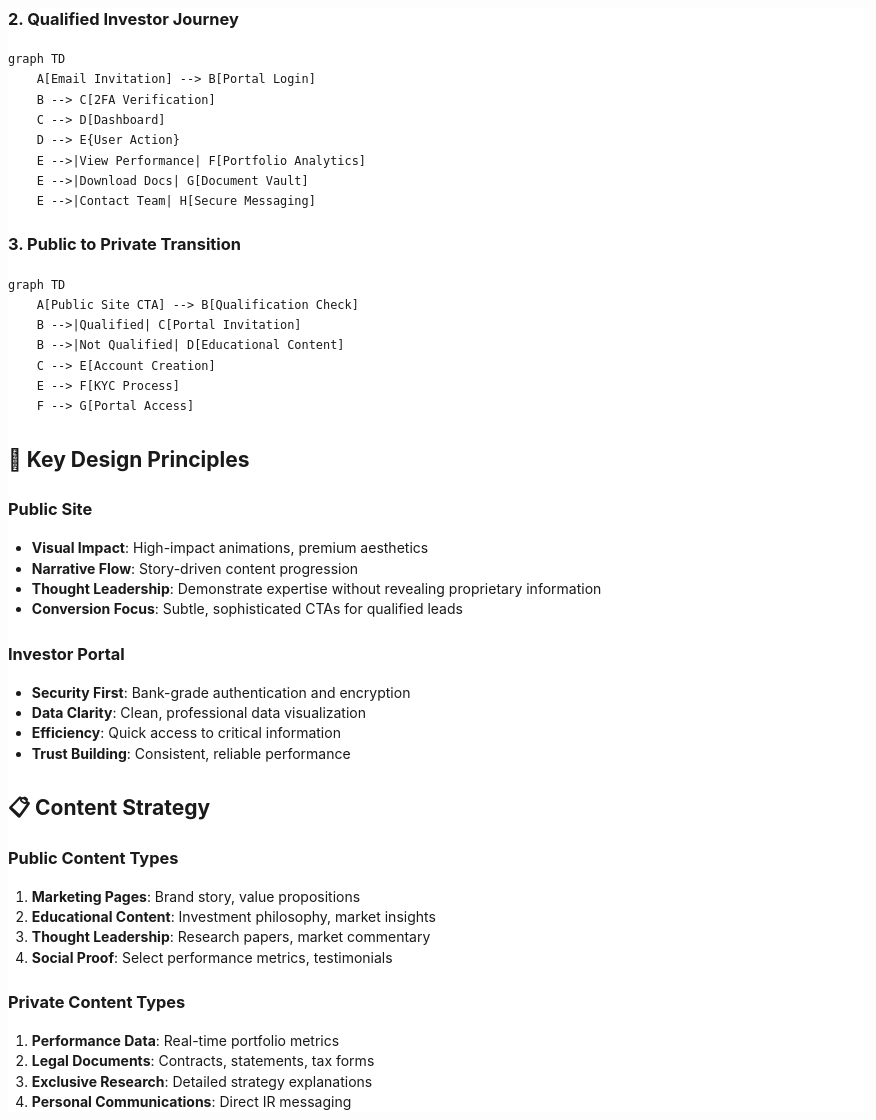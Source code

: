 ### 2. Qualified Investor Journey

```mermaid
graph TD
    A[Email Invitation] --> B[Portal Login]
    B --> C[2FA Verification]
    C --> D[Dashboard]
    D --> E{User Action}
    E -->|View Performance| F[Portfolio Analytics]
    E -->|Download Docs| G[Document Vault]
    E -->|Contact Team| H[Secure Messaging]
```

### 3. Public to Private Transition

```mermaid
graph TD
    A[Public Site CTA] --> B[Qualification Check]
    B -->|Qualified| C[Portal Invitation]
    B -->|Not Qualified| D[Educational Content]
    C --> E[Account Creation]
    E --> F[KYC Process]
    F --> G[Portal Access]
```

## 🎯 Key Design Principles

### Public Site
- **Visual Impact**: High-impact animations, premium aesthetics
- **Narrative Flow**: Story-driven content progression
- **Thought Leadership**: Demonstrate expertise without revealing proprietary information
- **Conversion Focus**: Subtle, sophisticated CTAs for qualified leads

### Investor Portal
- **Security First**: Bank-grade authentication and encryption
- **Data Clarity**: Clean, professional data visualization
- **Efficiency**: Quick access to critical information
- **Trust Building**: Consistent, reliable performance

## 📋 Content Strategy

### Public Content Types
1. **Marketing Pages**: Brand story, value propositions
2. **Educational Content**: Investment philosophy, market insights
3. **Thought Leadership**: Research papers, market commentary
4. **Social Proof**: Select performance metrics, testimonials

### Private Content Types
1. **Performance Data**: Real-time portfolio metrics
2. **Legal Documents**: Contracts, statements, tax forms
3. **Exclusive Research**: Detailed strategy explanations
4. **Personal Communications**: Direct IR messaging
